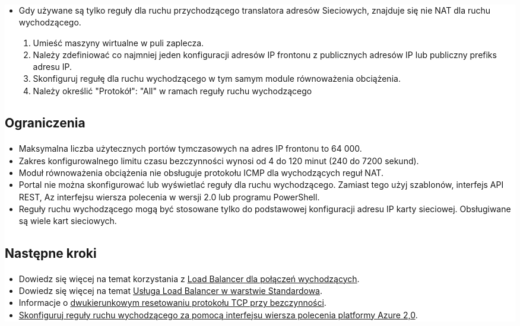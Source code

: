 - Gdy używane są tylko reguły dla ruchu przychodzącego translatora adresów Sieciowych, znajduje się nie NAT dla ruchu wychodzącego.

   1. Umieść maszyny wirtualne w puli zaplecza.
   2. Należy zdefiniować co najmniej jeden konfiguracji adresów IP frontonu z publicznych adresów IP lub publiczny prefiks adresu IP.
   3. Skonfiguruj regułę dla ruchu wychodzącego w tym samym module równoważenia obciążenia.
   4. Należy określić "Protokół": "All" w ramach reguły ruchu wychodzącego

## <a name="limitations"></a>Ograniczenia

- Maksymalna liczba użytecznych portów tymczasowych na adres IP frontonu to 64 000.
- Zakres konfigurowalnego limitu czasu bezczynności wynosi od 4 do 120 minut (240 do 7200 sekund).
- Moduł równoważenia obciążenia nie obsługuje protokołu ICMP dla wychodzących reguł NAT.
- Portal nie można skonfigurować lub wyświetlać reguły dla ruchu wychodzącego.  Zamiast tego użyj szablonów, interfejs API REST, Az interfejsu wiersza polecenia w wersji 2.0 lub programu PowerShell.
- Reguły ruchu wychodzącego mogą być stosowane tylko do podstawowej konfiguracji adresu IP karty sieciowej.  Obsługiwane są wiele kart sieciowych.

## <a name="next-steps"></a>Następne kroki

- Dowiedz się więcej na temat korzystania z [Load Balancer dla połączeń wychodzących](load-balancer-outbound-connections.md).
- Dowiedz się więcej na temat [Usługa Load Balancer w warstwie Standardowa](load-balancer-standard-overview.md).
- Informacje o [dwukierunkowym resetowaniu protokołu TCP przy bezczynności](load-balancer-tcp-reset.md).
- [Skonfiguruj reguły ruchu wychodzącego za pomocą interfejsu wiersza polecenia platformy Azure 2,0](configure-load-balancer-outbound-cli.md).
